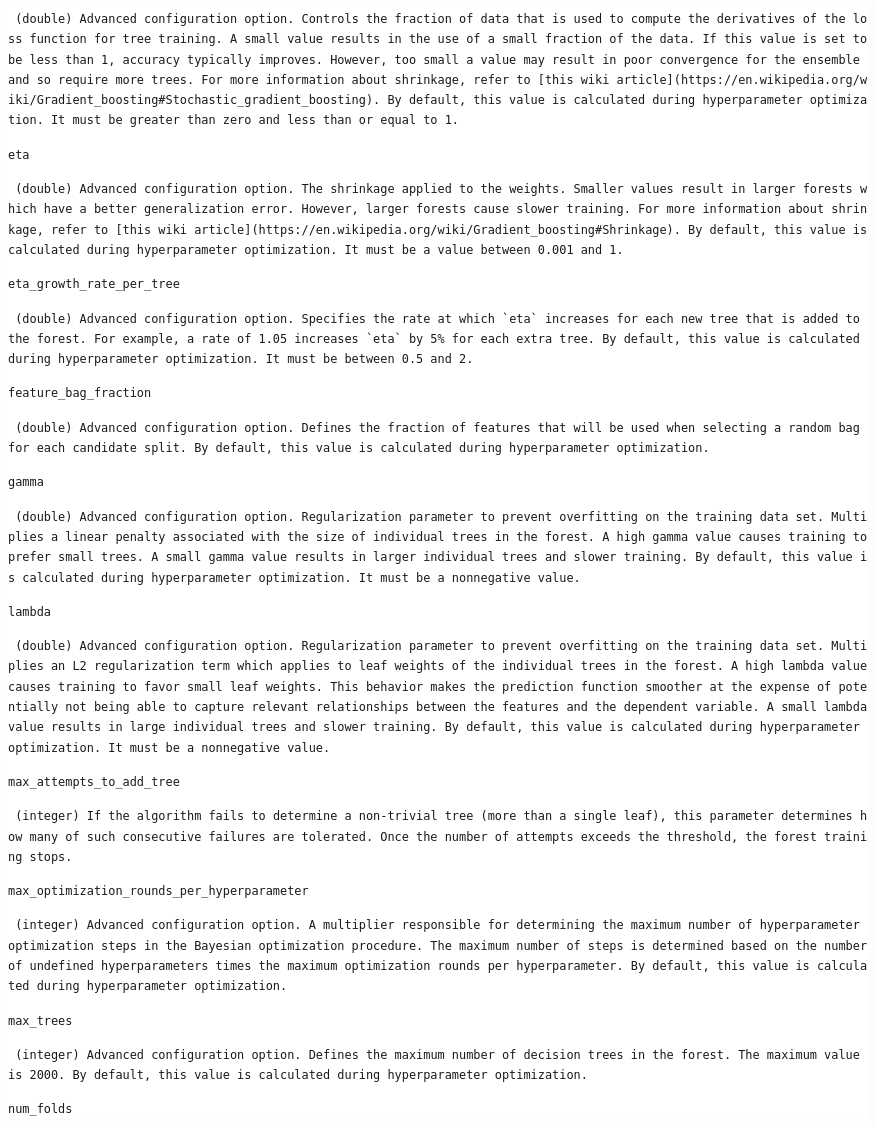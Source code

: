      (double) Advanced configuration option. Controls the fraction of data that is used to compute the derivatives of the loss function for tree training. A small value results in the use of a small fraction of the data. If this value is set to be less than 1, accuracy typically improves. However, too small a value may result in poor convergence for the ensemble and so require more trees. For more information about shrinkage, refer to [this wiki article](https://en.wikipedia.org/wiki/Gradient_boosting#Stochastic_gradient_boosting). By default, this value is calculated during hyperparameter optimization. It must be greater than zero and less than or equal to 1. 
`eta`

     (double) Advanced configuration option. The shrinkage applied to the weights. Smaller values result in larger forests which have a better generalization error. However, larger forests cause slower training. For more information about shrinkage, refer to [this wiki article](https://en.wikipedia.org/wiki/Gradient_boosting#Shrinkage). By default, this value is calculated during hyperparameter optimization. It must be a value between 0.001 and 1. 
`eta_growth_rate_per_tree`

     (double) Advanced configuration option. Specifies the rate at which `eta` increases for each new tree that is added to the forest. For example, a rate of 1.05 increases `eta` by 5% for each extra tree. By default, this value is calculated during hyperparameter optimization. It must be between 0.5 and 2. 
`feature_bag_fraction`

     (double) Advanced configuration option. Defines the fraction of features that will be used when selecting a random bag for each candidate split. By default, this value is calculated during hyperparameter optimization. 
`gamma`

     (double) Advanced configuration option. Regularization parameter to prevent overfitting on the training data set. Multiplies a linear penalty associated with the size of individual trees in the forest. A high gamma value causes training to prefer small trees. A small gamma value results in larger individual trees and slower training. By default, this value is calculated during hyperparameter optimization. It must be a nonnegative value. 
`lambda`

     (double) Advanced configuration option. Regularization parameter to prevent overfitting on the training data set. Multiplies an L2 regularization term which applies to leaf weights of the individual trees in the forest. A high lambda value causes training to favor small leaf weights. This behavior makes the prediction function smoother at the expense of potentially not being able to capture relevant relationships between the features and the dependent variable. A small lambda value results in large individual trees and slower training. By default, this value is calculated during hyperparameter optimization. It must be a nonnegative value. 
`max_attempts_to_add_tree`

     (integer) If the algorithm fails to determine a non-trivial tree (more than a single leaf), this parameter determines how many of such consecutive failures are tolerated. Once the number of attempts exceeds the threshold, the forest training stops. 
`max_optimization_rounds_per_hyperparameter`

     (integer) Advanced configuration option. A multiplier responsible for determining the maximum number of hyperparameter optimization steps in the Bayesian optimization procedure. The maximum number of steps is determined based on the number of undefined hyperparameters times the maximum optimization rounds per hyperparameter. By default, this value is calculated during hyperparameter optimization. 
`max_trees`

     (integer) Advanced configuration option. Defines the maximum number of decision trees in the forest. The maximum value is 2000. By default, this value is calculated during hyperparameter optimization. 
`num_folds`
